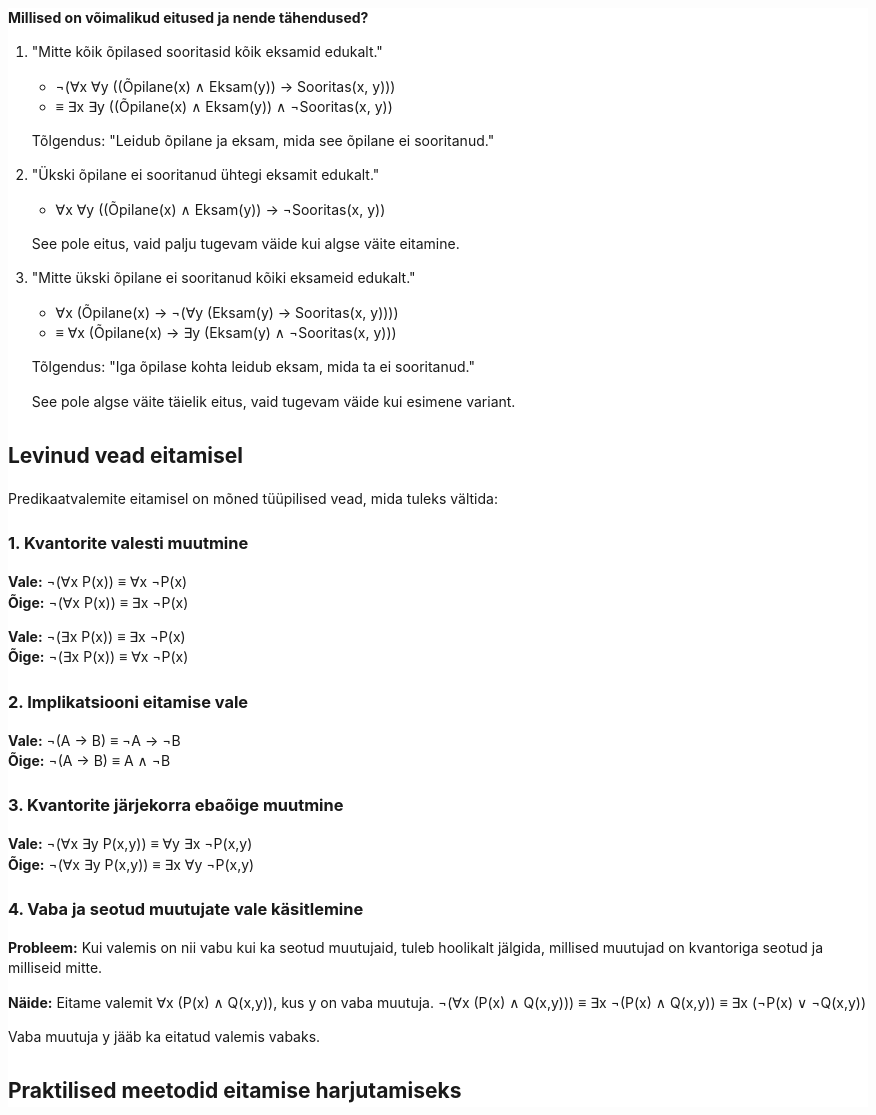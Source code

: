 **Millised on võimalikud eitused ja nende tähendused?**

1. "Mitte kõik õpilased sooritasid kõik eksamid edukalt."
   - ¬(∀x ∀y ((Õpilane(x) ∧ Eksam(y)) → Sooritas(x, y)))
   - ≡ ∃x ∃y ((Õpilane(x) ∧ Eksam(y)) ∧ ¬Sooritas(x, y))

   Tõlgendus: "Leidub õpilane ja eksam, mida see õpilane ei sooritanud."

2. "Ükski õpilane ei sooritanud ühtegi eksamit edukalt."
   - ∀x ∀y ((Õpilane(x) ∧ Eksam(y)) → ¬Sooritas(x, y))

   See pole eitus, vaid palju tugevam väide kui algse väite eitamine.

3. "Mitte ükski õpilane ei sooritanud kõiki eksameid edukalt."
   - ∀x (Õpilane(x) → ¬(∀y (Eksam(y) → Sooritas(x, y))))
   - ≡ ∀x (Õpilane(x) → ∃y (Eksam(y) ∧ ¬Sooritas(x, y)))

   Tõlgendus: "Iga õpilase kohta leidub eksam, mida ta ei sooritanud."

   See pole algse väite täielik eitus, vaid tugevam väide kui esimene variant.

## Levinud vead eitamisel

Predikaatvalemite eitamisel on mõned tüüpilised vead, mida tuleks vältida:

### 1. Kvantorite valesti muutmine

**Vale:** ¬(∀x P(x)) ≡ ∀x ¬P(x)  
**Õige:** ¬(∀x P(x)) ≡ ∃x ¬P(x)

**Vale:** ¬(∃x P(x)) ≡ ∃x ¬P(x)  
**Õige:** ¬(∃x P(x)) ≡ ∀x ¬P(x)

### 2. Implikatsiooni eitamise vale

**Vale:** ¬(A → B) ≡ ¬A → ¬B  
**Õige:** ¬(A → B) ≡ A ∧ ¬B

### 3. Kvantorite järjekorra ebaõige muutmine

**Vale:** ¬(∀x ∃y P(x,y)) ≡ ∀y ∃x ¬P(x,y)  
**Õige:** ¬(∀x ∃y P(x,y)) ≡ ∃x ∀y ¬P(x,y)

### 4. Vaba ja seotud muutujate vale käsitlemine

**Probleem:** Kui valemis on nii vabu kui ka seotud muutujaid, tuleb hoolikalt jälgida, millised muutujad on kvantoriga seotud ja milliseid mitte.

**Näide:** 
Eitame valemit ∀x (P(x) ∧ Q(x,y)), kus y on vaba muutuja.
¬(∀x (P(x) ∧ Q(x,y))) ≡ ∃x ¬(P(x) ∧ Q(x,y)) ≡ ∃x (¬P(x) ∨ ¬Q(x,y))

Vaba muutuja y jääb ka eitatud valemis vabaks.

## Praktilised meetodid eitamise harjutamiseks

